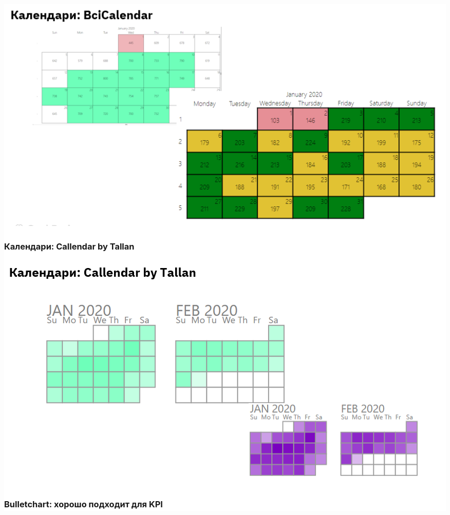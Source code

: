 ![004](/GBPowerBI/Pictures/004_046.PNG)

### Календари: Callendar by Tallan

![004](/GBPowerBI/Pictures/004_047.PNG)

### Bulletchart: хорошо подходит для KPI
